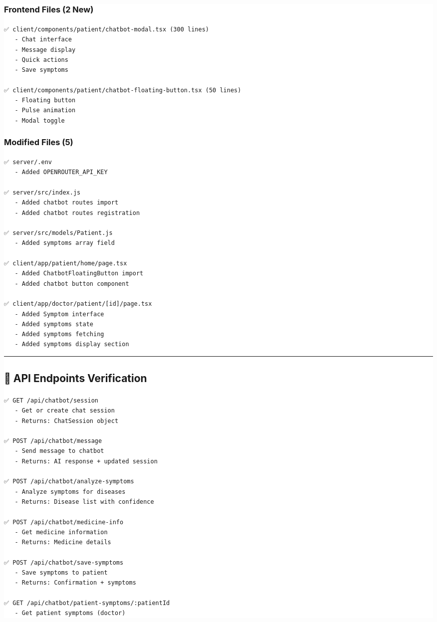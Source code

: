 ### Frontend Files (2 New)
```
✅ client/components/patient/chatbot-modal.tsx (300 lines)
   - Chat interface
   - Message display
   - Quick actions
   - Save symptoms

✅ client/components/patient/chatbot-floating-button.tsx (50 lines)
   - Floating button
   - Pulse animation
   - Modal toggle
```

### Modified Files (5)
```
✅ server/.env
   - Added OPENROUTER_API_KEY

✅ server/src/index.js
   - Added chatbot routes import
   - Added chatbot routes registration

✅ server/src/models/Patient.js
   - Added symptoms array field

✅ client/app/patient/home/page.tsx
   - Added ChatbotFloatingButton import
   - Added chatbot button component

✅ client/app/doctor/patient/[id]/page.tsx
   - Added Symptom interface
   - Added symptoms state
   - Added symptoms fetching
   - Added symptoms display section
```

---

## 🔌 API Endpoints Verification

```
✅ GET /api/chatbot/session
   - Get or create chat session
   - Returns: ChatSession object

✅ POST /api/chatbot/message
   - Send message to chatbot
   - Returns: AI response + updated session

✅ POST /api/chatbot/analyze-symptoms
   - Analyze symptoms for diseases
   - Returns: Disease list with confidence

✅ POST /api/chatbot/medicine-info
   - Get medicine information
   - Returns: Medicine details

✅ POST /api/chatbot/save-symptoms
   - Save symptoms to patient
   - Returns: Confirmation + symptoms

✅ GET /api/chatbot/patient-symptoms/:patientId
   - Get patient symptoms (doctor)
```